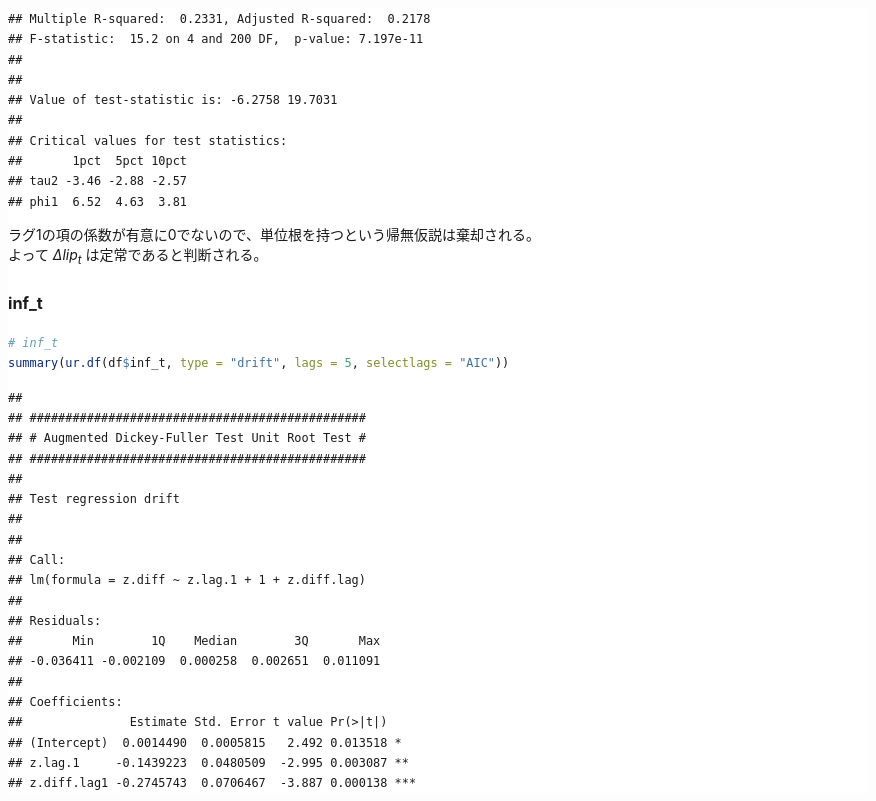     ## Multiple R-squared:  0.2331, Adjusted R-squared:  0.2178 
    ## F-statistic:  15.2 on 4 and 200 DF,  p-value: 7.197e-11
    ## 
    ## 
    ## Value of test-statistic is: -6.2758 19.7031 
    ## 
    ## Critical values for test statistics: 
    ##       1pct  5pct 10pct
    ## tau2 -3.46 -2.88 -2.57
    ## phi1  6.52  4.63  3.81

ラグ1の項の係数が有意に0でないので、単位根を持つという帰無仮説は棄却される。  
よって $\Delta lip_t$ は定常であると判断される。

### inf_t

``` r
# inf_t
summary(ur.df(df$inf_t, type = "drift", lags = 5, selectlags = "AIC"))
```

    ## 
    ## ############################################### 
    ## # Augmented Dickey-Fuller Test Unit Root Test # 
    ## ############################################### 
    ## 
    ## Test regression drift 
    ## 
    ## 
    ## Call:
    ## lm(formula = z.diff ~ z.lag.1 + 1 + z.diff.lag)
    ## 
    ## Residuals:
    ##       Min        1Q    Median        3Q       Max 
    ## -0.036411 -0.002109  0.000258  0.002651  0.011091 
    ## 
    ## Coefficients:
    ##               Estimate Std. Error t value Pr(>|t|)    
    ## (Intercept)  0.0014490  0.0005815   2.492 0.013518 *  
    ## z.lag.1     -0.1439223  0.0480509  -2.995 0.003087 ** 
    ## z.diff.lag1 -0.2745743  0.0706467  -3.887 0.000138 ***